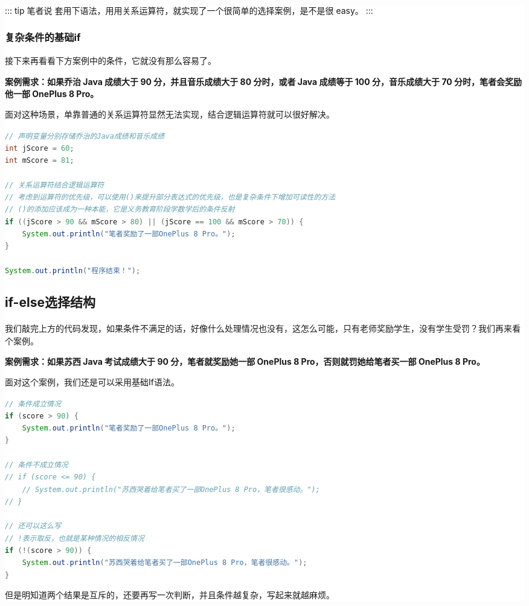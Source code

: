 ::: tip 笔者说
套用下语法，用用关系运算符，就实现了一个很简单的选择案例，是不是很 easy。
:::

### 复杂条件的基础if

接下来再看看下方案例中的条件，它就没有那么容易了。

**案例需求：如果乔治 Java 成绩大于 90 分，并且音乐成绩大于 80 分时，或者 Java 成绩等于 100 分，音乐成绩大于 70 分时，笔者会奖励他一部 OnePlus 8 Pro。** 

面对这种场景，单靠普通的关系运算符显然无法实现，结合逻辑运算符就可以很好解决。  

```java
// 声明变量分别存储乔治的Java成绩和音乐成绩
int jScore = 60;
int mScore = 81;

// 关系运算符结合逻辑运算符
// 考虑到运算符的优先级，可以使用()来提升部分表达式的优先级，也是复杂条件下增加可读性的方法
// ()的添加应该成为一种本能，它是义务教育阶段学数学后的条件反射
if ((jScore > 90 && mScore > 80) || (jScore == 100 && mScore > 70)) {
    System.out.println("笔者奖励了一部OnePlus 8 Pro。");
}

System.out.println("程序结束！");
```

## if-else选择结构

我们敲完上方的代码发现，如果条件不满足的话，好像什么处理情况也没有，这怎么可能，只有老师奖励学生，没有学生受罚？我们再来看个案例。

**案例需求：如果苏西 Java 考试成绩大于 90 分，笔者就奖励她一部 OnePlus 8 Pro，否则就罚她给笔者买一部 OnePlus 8 Pro。**  

面对这个案例，我们还是可以采用基础If语法。

```java
// 条件成立情况
if (score > 90) {
    System.out.println("笔者奖励了一部OnePlus 8 Pro。");
}

// 条件不成立情况
// if (score <= 90) {
    // System.out.println("苏西哭着给笔者买了一部OnePlus 8 Pro，笔者很感动。");
// }

// 还可以这么写
// !表示取反，也就是某种情况的相反情况
if (!(score > 90)) {
    System.out.println("苏西哭着给笔者买了一部OnePlus 8 Pro，笔者很感动。");
}
```

但是明知道两个结果是互斥的，还要再写一次判断，并且条件越复杂，写起来就越麻烦。
